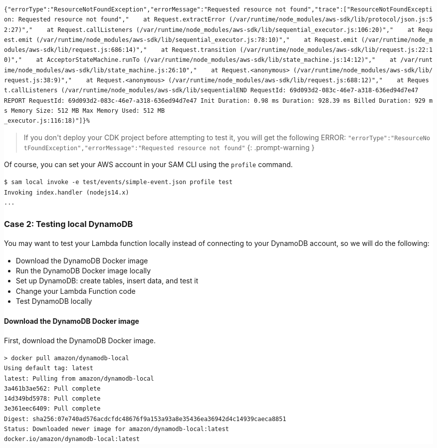 ```shell
{"errorType":"ResourceNotFoundException","errorMessage":"Requested resource not found","trace":["ResourceNotFoundException: Requested resource not found","    at Request.extractError (/var/runtime/node_modules/aws-sdk/lib/protocol/json.js:52:27)","    at Request.callListeners (/var/runtime/node_modules/aws-sdk/lib/sequential_executor.js:106:20)","    at Request.emit (/var/runtime/node_modules/aws-sdk/lib/sequential_executor.js:78:10)","    at Request.emit (/var/runtime/node_modules/aws-sdk/lib/request.js:686:14)","    at Request.transition (/var/runtime/node_modules/aws-sdk/lib/request.js:22:10)","    at AcceptorStateMachine.runTo (/var/runtime/node_modules/aws-sdk/lib/state_machine.js:14:12)","    at /var/runtime/node_modules/aws-sdk/lib/state_machine.js:26:10","    at Request.<anonymous> (/var/runtime/node_modules/aws-sdk/lib/request.js:38:9)","    at Request.<anonymous> (/var/runtime/node_modules/aws-sdk/lib/request.js:688:12)","    at Request.callListeners (/var/runtime/node_modules/aws-sdk/lib/sequentialEND RequestId: 69d093d2-083c-46e7-a318-636ed94d7e47
REPORT RequestId: 69d093d2-083c-46e7-a318-636ed94d7e47 Init Duration: 0.98 ms Duration: 928.39 ms Billed Duration: 929 ms Memory Size: 512 MB Max Memory Used: 512 MB
_executor.js:116:18)"]}%
```

> If you don't deploy your CDK project before attempting to test it, you will get the following ERROR: `"errorType":"ResourceNotFoundException","errorMessage":"Requested resource not found"`
{: .prompt-warning }

Of course, you can set your AWS account in your SAM CLI using the `profile` command.

``` console
$ sam local invoke -e test/events/simple-event.json profile test
Invoking index.handler (nodejs14.x)
...
```

### Case 2: Testing local DynamoDB

You may want to test your Lambda function locally instead of connecting to your DynamoDB account, so we will do the following:

- Download the DynamoDB Docker image
- Run the DynamoDB Docker image locally
- Set up DynamoDB: create tables, insert data, and test it
- Change your Lambda Function code
- Test DynamoDB locally

#### Download the DynamoDB Docker image

First, download the DynamoDB Docker image.

```shell
> docker pull amazon/dynamodb-local
Using default tag: latest
latest: Pulling from amazon/dynamodb-local
3a461b3ae562: Pull complete
14d349bd5978: Pull complete
3e361eec6409: Pull complete
Digest: sha256:07e740ad576acdcfdc48676f9a153a93a8e35436ea36942d4c14939caeca8851
Status: Downloaded newer image for amazon/dynamodb-local:latest
docker.io/amazon/dynamodb-local:latest
```
